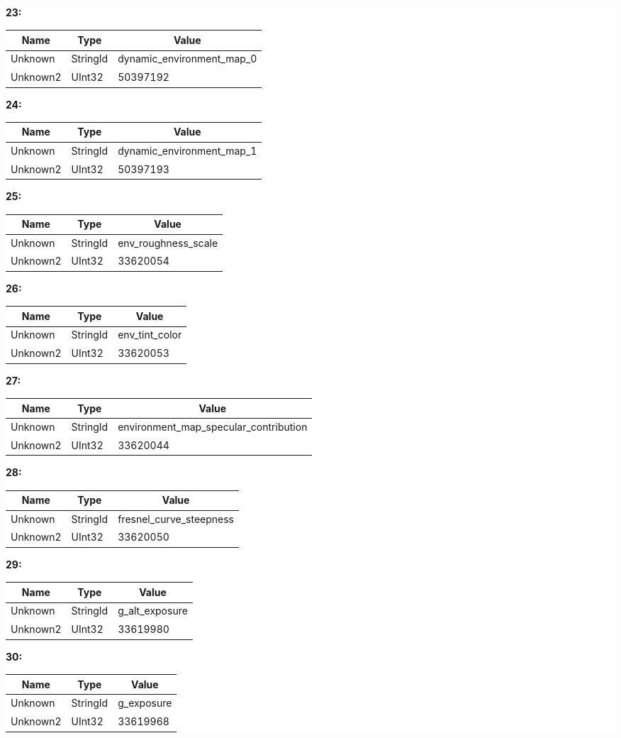 
**23:**

Name	| Type	| Value
---	|---	|---	|
Unknown	|StringId	|dynamic_environment_map_0
Unknown2	|UInt32	|50397192


**24:**

Name	| Type	| Value
---	|---	|---	|
Unknown	|StringId	|dynamic_environment_map_1
Unknown2	|UInt32	|50397193


**25:**

Name	| Type	| Value
---	|---	|---	|
Unknown	|StringId	|env_roughness_scale
Unknown2	|UInt32	|33620054


**26:**

Name	| Type	| Value
---	|---	|---	|
Unknown	|StringId	|env_tint_color
Unknown2	|UInt32	|33620053


**27:**

Name	| Type	| Value
---	|---	|---	|
Unknown	|StringId	|environment_map_specular_contribution
Unknown2	|UInt32	|33620044


**28:**

Name	| Type	| Value
---	|---	|---	|
Unknown	|StringId	|fresnel_curve_steepness
Unknown2	|UInt32	|33620050


**29:**

Name	| Type	| Value
---	|---	|---	|
Unknown	|StringId	|g_alt_exposure
Unknown2	|UInt32	|33619980


**30:**

Name	| Type	| Value
---	|---	|---	|
Unknown	|StringId	|g_exposure
Unknown2	|UInt32	|33619968
